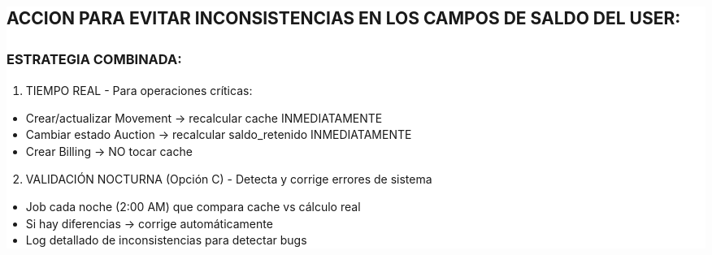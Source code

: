 ## **ACCION PARA EVITAR INCONSISTENCIAS EN LOS CAMPOS DE SALDO DEL USER:**

### ESTRATEGIA COMBINADA:

1. TIEMPO REAL - Para operaciones críticas:

- Crear/actualizar Movement → recalcular cache INMEDIATAMENTE
- Cambiar estado Auction → recalcular saldo_retenido INMEDIATAMENTE
- Crear Billing → NO tocar cache

2. VALIDACIÓN NOCTURNA (Opción C) - Detecta y corrige errores de sistema

- Job cada noche (2:00 AM) que compara cache vs cálculo real
- Si hay diferencias → corrige automáticamente
- Log detallado de inconsistencias para detectar bugs
